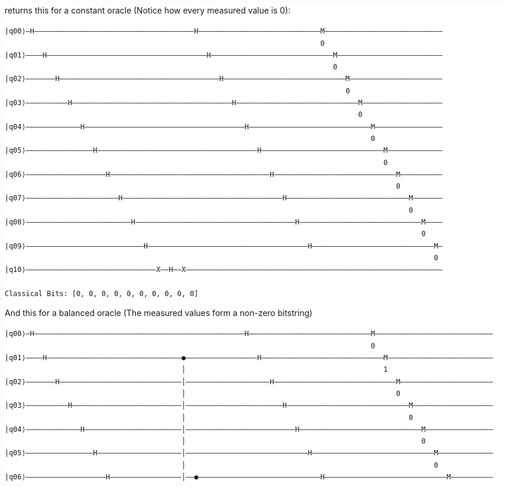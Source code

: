 returns this for a constant oracle (Notice how every measured value is 0):
```
|q00⟩—H——————————————————————————————————————H—————————————————————————————M————————————————————————————
                                                                           0
|q01⟩————H——————————————————————————————————————H—————————————————————————————M—————————————————————————
                                                                              0
|q02⟩———————H——————————————————————————————————————H—————————————————————————————M——————————————————————
                                                                                 0
|q03⟩——————————H——————————————————————————————————————H—————————————————————————————M———————————————————
                                                                                    0
|q04⟩—————————————H——————————————————————————————————————H—————————————————————————————M————————————————
                                                                                       0
|q05⟩————————————————H——————————————————————————————————————H—————————————————————————————M—————————————
                                                                                          0
|q06⟩———————————————————H——————————————————————————————————————H—————————————————————————————M——————————
                                                                                             0
|q07⟩——————————————————————H——————————————————————————————————————H—————————————————————————————M———————
                                                                                                0
|q08⟩—————————————————————————H——————————————————————————————————————H—————————————————————————————M————
                                                                                                   0
|q09⟩————————————————————————————H——————————————————————————————————————H—————————————————————————————M—
                                                                                                      0
|q10⟩———————————————————————————————X——H——X—————————————————————————————————————————————————————————————

Classical Bits: [0, 0, 0, 0, 0, 0, 0, 0, 0, 0]
```

And this for a balanced oracle (The measured values form a non-zero bitstring)
```
|q00⟩—H——————————————————————————————————————————————————H—————————————————————————————M————————————————————————————
                                                                                       0
|q01⟩————H————————————————————————————————●—————————————————H—————————————————————————————M—————————————————————————
                                          │                                               1
|q02⟩———————H—————————————————————————————│————————————————————H—————————————————————————————M——————————————————————
                                          │                                                  0
|q03⟩——————————H——————————————————————————│———————————————————————H—————————————————————————————M———————————————————
                                          │                                                     0
|q04⟩—————————————H———————————————————————│——————————————————————————H—————————————————————————————M————————————————
                                          │                                                        0
|q05⟩————————————————H————————————————————│—————————————————————————————H—————————————————————————————M—————————————
                                          │                                                           0
|q06⟩———————————————————H—————————————————│——●—————————————————————————————H—————————————————————————————M——————————
```